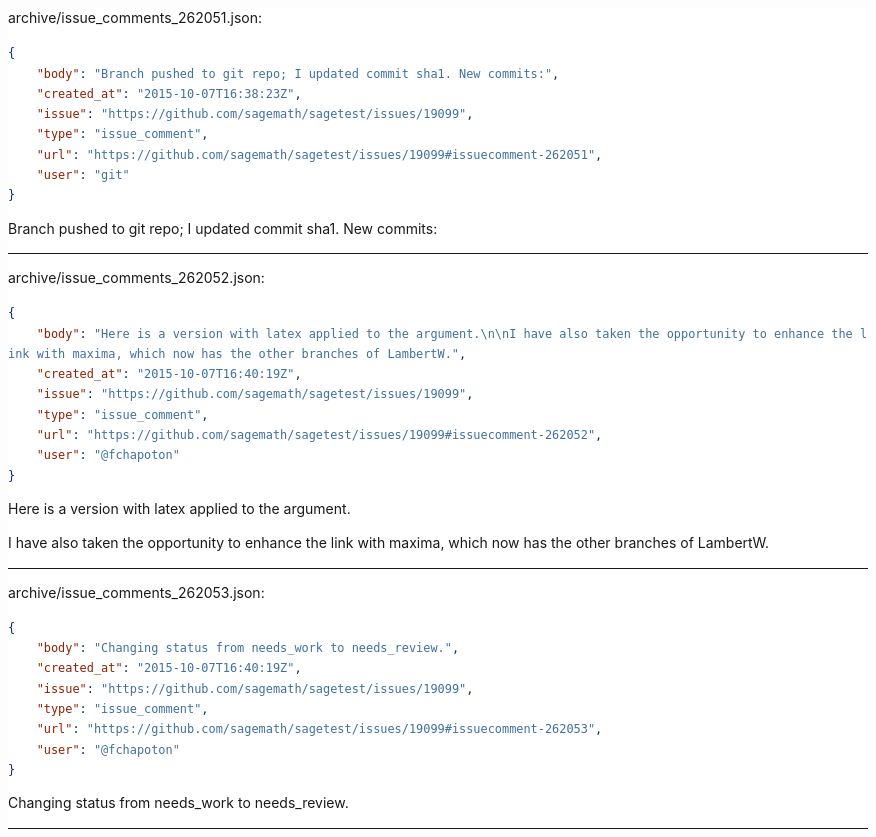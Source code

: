 
archive/issue_comments_262051.json:
```json
{
    "body": "Branch pushed to git repo; I updated commit sha1. New commits:",
    "created_at": "2015-10-07T16:38:23Z",
    "issue": "https://github.com/sagemath/sagetest/issues/19099",
    "type": "issue_comment",
    "url": "https://github.com/sagemath/sagetest/issues/19099#issuecomment-262051",
    "user": "git"
}
```

Branch pushed to git repo; I updated commit sha1. New commits:



---

archive/issue_comments_262052.json:
```json
{
    "body": "Here is a version with latex applied to the argument.\n\nI have also taken the opportunity to enhance the link with maxima, which now has the other branches of LambertW.",
    "created_at": "2015-10-07T16:40:19Z",
    "issue": "https://github.com/sagemath/sagetest/issues/19099",
    "type": "issue_comment",
    "url": "https://github.com/sagemath/sagetest/issues/19099#issuecomment-262052",
    "user": "@fchapoton"
}
```

Here is a version with latex applied to the argument.

I have also taken the opportunity to enhance the link with maxima, which now has the other branches of LambertW.



---

archive/issue_comments_262053.json:
```json
{
    "body": "Changing status from needs_work to needs_review.",
    "created_at": "2015-10-07T16:40:19Z",
    "issue": "https://github.com/sagemath/sagetest/issues/19099",
    "type": "issue_comment",
    "url": "https://github.com/sagemath/sagetest/issues/19099#issuecomment-262053",
    "user": "@fchapoton"
}
```

Changing status from needs_work to needs_review.



---
